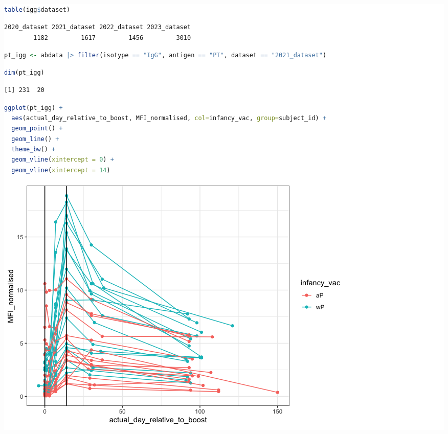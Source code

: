 ``` r
table(igg$dataset)
```


    2020_dataset 2021_dataset 2022_dataset 2023_dataset 
            1182         1617         1456         3010 

``` r
pt_igg <- abdata |> filter(isotype == "IgG", antigen == "PT", dataset == "2021_dataset")
```

``` r
dim(pt_igg)
```

    [1] 231  20

``` r
ggplot(pt_igg) +
  aes(actual_day_relative_to_boost, MFI_normalised, col=infancy_vac, group=subject_id) +
  geom_point() +
  geom_line() +
  theme_bw() +
  geom_vline(xintercept = 0) +
  geom_vline(xintercept = 14)
```

![](class18_files/figure-commonmark/unnamed-chunk-25-1.png)

